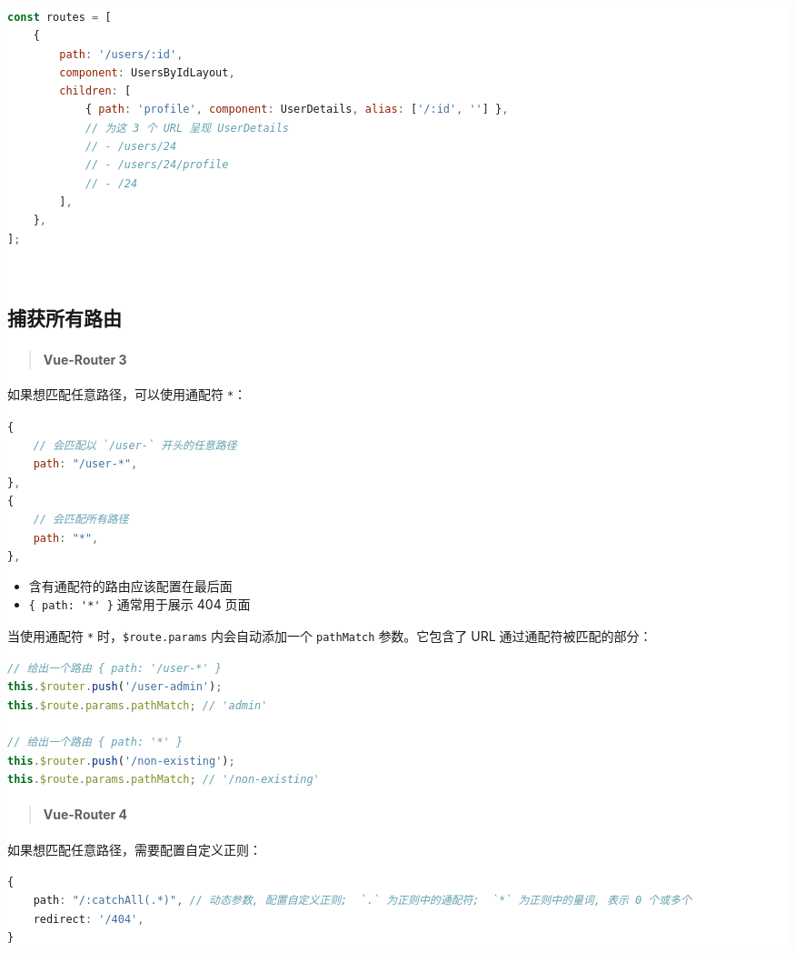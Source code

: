 ```js
const routes = [
    {
        path: '/users/:id',
        component: UsersByIdLayout,
        children: [
            { path: 'profile', component: UserDetails, alias: ['/:id', ''] },
            // 为这 3 个 URL 呈现 UserDetails
            // - /users/24
            // - /users/24/profile
            // - /24
        ],
    },
];
```

<br>

## 捕获所有路由

> #### Vue-Router 3

如果想匹配任意路径，可以使用通配符 `*`：

```js
{
    // 会匹配以 `/user-` 开头的任意路径
    path: "/user-*",
},
{
    // 会匹配所有路径
    path: "*",
},
```

-   含有通配符的路由应该配置在最后面
-   `{ path: '*' }` 通常用于展示 404 页面

当使用通配符 `*` 时，`$route.params` 内会自动添加一个 `pathMatch` 参数。它包含了 URL 通过通配符被匹配的部分：

```js
// 给出一个路由 { path: '/user-*' }
this.$router.push('/user-admin');
this.$route.params.pathMatch; // 'admin'

// 给出一个路由 { path: '*' }
this.$router.push('/non-existing');
this.$route.params.pathMatch; // '/non-existing'
```

> #### Vue-Router 4

如果想匹配任意路径，需要配置自定义正则：

```ts
{
    path: "/:catchAll(.*)", // 动态参数, 配置自定义正则;  `.` 为正则中的通配符;  `*` 为正则中的量词, 表示 0 个或多个
    redirect: '/404',
}
```
